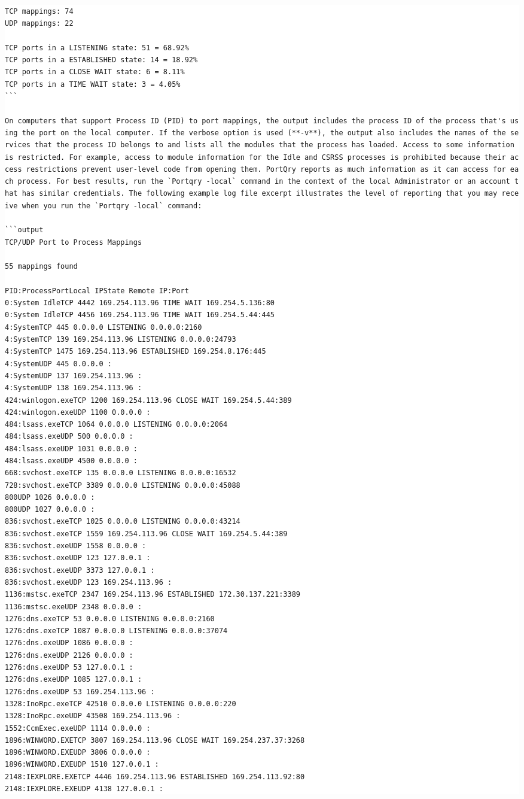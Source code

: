     TCP mappings: 74  
    UDP mappings: 22
    
    TCP ports in a LISTENING state: 51 = 68.92%  
    TCP ports in a ESTABLISHED state: 14 = 18.92%  
    TCP ports in a CLOSE WAIT state: 6 = 8.11%  
    TCP ports in a TIME WAIT state: 3 = 4.05%
    ```  

    On computers that support Process ID (PID) to port mappings, the output includes the process ID of the process that's using the port on the local computer. If the verbose option is used (**-v**), the output also includes the names of the services that the process ID belongs to and lists all the modules that the process has loaded. Access to some information is restricted. For example, access to module information for the Idle and CSRSS processes is prohibited because their access restrictions prevent user-level code from opening them. PortQry reports as much information as it can access for each process. For best results, run the `Portqry -local` command in the context of the local Administrator or an account that has similar credentials. The following example log file excerpt illustrates the level of reporting that you may receive when you run the `Portqry -local` command:

    ```output
    TCP/UDP Port to Process Mappings
    
    55 mappings found
    
    PID:ProcessPortLocal IPState Remote IP:Port  
    0:System IdleTCP 4442 169.254.113.96 TIME WAIT 169.254.5.136:80  
    0:System IdleTCP 4456 169.254.113.96 TIME WAIT 169.254.5.44:445  
    4:SystemTCP 445 0.0.0.0 LISTENING 0.0.0.0:2160  
    4:SystemTCP 139 169.254.113.96 LISTENING 0.0.0.0:24793  
    4:SystemTCP 1475 169.254.113.96 ESTABLISHED 169.254.8.176:445  
    4:SystemUDP 445 0.0.0.0 :  
    4:SystemUDP 137 169.254.113.96 :  
    4:SystemUDP 138 169.254.113.96 :  
    424:winlogon.exeTCP 1200 169.254.113.96 CLOSE WAIT 169.254.5.44:389  
    424:winlogon.exeUDP 1100 0.0.0.0 :  
    484:lsass.exeTCP 1064 0.0.0.0 LISTENING 0.0.0.0:2064  
    484:lsass.exeUDP 500 0.0.0.0 :  
    484:lsass.exeUDP 1031 0.0.0.0 :  
    484:lsass.exeUDP 4500 0.0.0.0 :  
    668:svchost.exeTCP 135 0.0.0.0 LISTENING 0.0.0.0:16532  
    728:svchost.exeTCP 3389 0.0.0.0 LISTENING 0.0.0.0:45088  
    800UDP 1026 0.0.0.0 :  
    800UDP 1027 0.0.0.0 :  
    836:svchost.exeTCP 1025 0.0.0.0 LISTENING 0.0.0.0:43214  
    836:svchost.exeTCP 1559 169.254.113.96 CLOSE WAIT 169.254.5.44:389  
    836:svchost.exeUDP 1558 0.0.0.0 :  
    836:svchost.exeUDP 123 127.0.0.1 :  
    836:svchost.exeUDP 3373 127.0.0.1 :  
    836:svchost.exeUDP 123 169.254.113.96 :  
    1136:mstsc.exeTCP 2347 169.254.113.96 ESTABLISHED 172.30.137.221:3389  
    1136:mstsc.exeUDP 2348 0.0.0.0 :  
    1276:dns.exeTCP 53 0.0.0.0 LISTENING 0.0.0.0:2160  
    1276:dns.exeTCP 1087 0.0.0.0 LISTENING 0.0.0.0:37074  
    1276:dns.exeUDP 1086 0.0.0.0 :  
    1276:dns.exeUDP 2126 0.0.0.0 :  
    1276:dns.exeUDP 53 127.0.0.1 :  
    1276:dns.exeUDP 1085 127.0.0.1 :  
    1276:dns.exeUDP 53 169.254.113.96 :  
    1328:InoRpc.exeTCP 42510 0.0.0.0 LISTENING 0.0.0.0:220  
    1328:InoRpc.exeUDP 43508 169.254.113.96 :  
    1552:CcmExec.exeUDP 1114 0.0.0.0 :  
    1896:WINWORD.EXETCP 3807 169.254.113.96 CLOSE WAIT 169.254.237.37:3268  
    1896:WINWORD.EXEUDP 3806 0.0.0.0 :  
    1896:WINWORD.EXEUDP 1510 127.0.0.1 :  
    2148:IEXPLORE.EXETCP 4446 169.254.113.96 ESTABLISHED 169.254.113.92:80  
    2148:IEXPLORE.EXEUDP 4138 127.0.0.1 :  